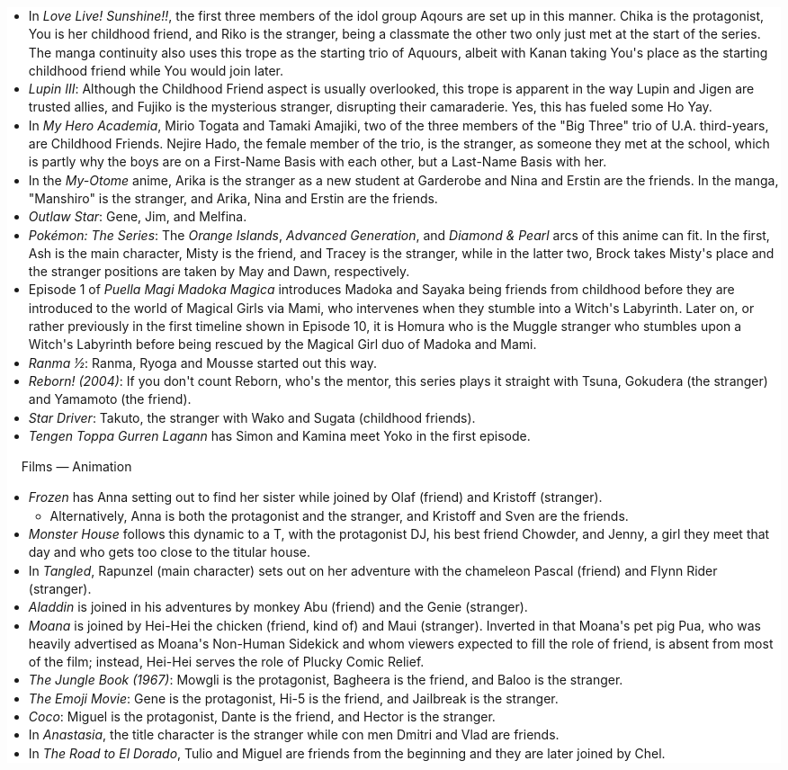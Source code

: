 -   In _Love Live! Sunshine!!_, the first three members of the idol group Aqours are set up in this manner. Chika is the protagonist, You is her childhood friend, and Riko is the stranger, being a classmate the other two only just met at the start of the series. The manga continuity also uses this trope as the starting trio of Aquours, albeit with Kanan taking You's place as the starting childhood friend while You would join later.
-   _Lupin III_: Although the Childhood Friend aspect is usually overlooked, this trope is apparent in the way Lupin and Jigen are trusted allies, and Fujiko is the mysterious stranger, disrupting their camaraderie. Yes, this has fueled some Ho Yay.
-   In _My Hero Academia_, Mirio Togata and Tamaki Amajiki, two of the three members of the "Big Three" trio of U.A. third-years, are Childhood Friends. Nejire Hado, the female member of the trio, is the stranger, as someone they met at the school, which is partly why the boys are on a First-Name Basis with each other, but a Last-Name Basis with her.
-   In the _My-Otome_ anime, Arika is the stranger as a new student at Garderobe and Nina and Erstin are the friends. In the manga, "Manshiro" is the stranger, and Arika, Nina and Erstin are the friends.
-   _Outlaw Star_: Gene, Jim, and Melfina.
-   _Pokémon: The Series_: The _Orange Islands_, _Advanced Generation_, and _Diamond & Pearl_ arcs of this anime can fit. In the first, Ash is the main character, Misty is the friend, and Tracey is the stranger, while in the latter two, Brock takes Misty's place and the stranger positions are taken by May and Dawn, respectively.
-   Episode 1 of _Puella Magi Madoka Magica_ introduces Madoka and Sayaka being friends from childhood before they are introduced to the world of Magical Girls via Mami, who intervenes when they stumble into a Witch's Labyrinth. Later on, or rather previously in the first timeline shown in Episode 10, it is Homura who is the Muggle stranger who stumbles upon a Witch's Labyrinth before being rescued by the Magical Girl duo of Madoka and Mami.
-   _Ranma ½_: Ranma, Ryoga and Mousse started out this way.
-   _Reborn! (2004)_: If you don't count Reborn, who's the mentor, this series plays it straight with Tsuna, Gokudera (the stranger) and Yamamoto (the friend).
-   _Star Driver_: Takuto, the stranger with Wako and Sugata (childhood friends).
-   _Tengen Toppa Gurren Lagann_ has Simon and Kamina meet Yoko in the first episode.

    Films — Animation 

-   _Frozen_ has Anna setting out to find her sister while joined by Olaf (friend) and Kristoff (stranger).
    -   Alternatively, Anna is both the protagonist and the stranger, and Kristoff and Sven are the friends.
-   _Monster House_ follows this dynamic to a T, with the protagonist DJ, his best friend Chowder, and Jenny, a girl they meet that day and who gets too close to the titular house.
-   In _Tangled_, Rapunzel (main character) sets out on her adventure with the chameleon Pascal (friend) and Flynn Rider (stranger).
-   _Aladdin_ is joined in his adventures by monkey Abu (friend) and the Genie (stranger).
-   _Moana_ is joined by Hei-Hei the chicken (friend, kind of) and Maui (stranger). Inverted in that Moana's pet pig Pua, who was heavily advertised as Moana's Non-Human Sidekick and whom viewers expected to fill the role of friend, is absent from most of the film; instead, Hei-Hei serves the role of Plucky Comic Relief.
-   _The Jungle Book (1967)_: Mowgli is the protagonist, Bagheera is the friend, and Baloo is the stranger.
-   _The Emoji Movie_: Gene is the protagonist, Hi-5 is the friend, and Jailbreak is the stranger.
-   _Coco_: Miguel is the protagonist, Dante is the friend, and Hector is the stranger.
-   In _Anastasia_, the title character is the stranger while con men Dmitri and Vlad are friends.
-   In _The Road to El Dorado_, Tulio and Miguel are friends from the beginning and they are later joined by Chel.

